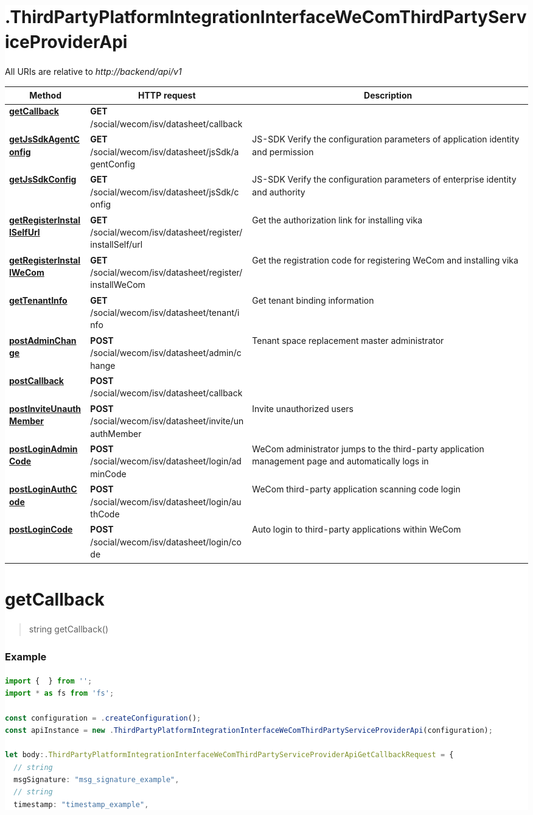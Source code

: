 # .ThirdPartyPlatformIntegrationInterfaceWeComThirdPartyServiceProviderApi

All URIs are relative to *http://backend/api/v1*

Method | HTTP request | Description
------------- | ------------- | -------------
[**getCallback**](ThirdPartyPlatformIntegrationInterfaceWeComThirdPartyServiceProviderApi.md#getCallback) | **GET** /social/wecom/isv/datasheet/callback | 
[**getJsSdkAgentConfig**](ThirdPartyPlatformIntegrationInterfaceWeComThirdPartyServiceProviderApi.md#getJsSdkAgentConfig) | **GET** /social/wecom/isv/datasheet/jsSdk/agentConfig | JS-SDK Verify the configuration parameters of application identity and permission
[**getJsSdkConfig**](ThirdPartyPlatformIntegrationInterfaceWeComThirdPartyServiceProviderApi.md#getJsSdkConfig) | **GET** /social/wecom/isv/datasheet/jsSdk/config | JS-SDK Verify the configuration parameters of enterprise identity and authority
[**getRegisterInstallSelfUrl**](ThirdPartyPlatformIntegrationInterfaceWeComThirdPartyServiceProviderApi.md#getRegisterInstallSelfUrl) | **GET** /social/wecom/isv/datasheet/register/installSelf/url | Get the authorization link for installing vika
[**getRegisterInstallWeCom**](ThirdPartyPlatformIntegrationInterfaceWeComThirdPartyServiceProviderApi.md#getRegisterInstallWeCom) | **GET** /social/wecom/isv/datasheet/register/installWeCom | Get the registration code for registering WeCom and installing vika
[**getTenantInfo**](ThirdPartyPlatformIntegrationInterfaceWeComThirdPartyServiceProviderApi.md#getTenantInfo) | **GET** /social/wecom/isv/datasheet/tenant/info | Get tenant binding information
[**postAdminChange**](ThirdPartyPlatformIntegrationInterfaceWeComThirdPartyServiceProviderApi.md#postAdminChange) | **POST** /social/wecom/isv/datasheet/admin/change | Tenant space replacement master administrator
[**postCallback**](ThirdPartyPlatformIntegrationInterfaceWeComThirdPartyServiceProviderApi.md#postCallback) | **POST** /social/wecom/isv/datasheet/callback | 
[**postInviteUnauthMember**](ThirdPartyPlatformIntegrationInterfaceWeComThirdPartyServiceProviderApi.md#postInviteUnauthMember) | **POST** /social/wecom/isv/datasheet/invite/unauthMember | Invite unauthorized users
[**postLoginAdminCode**](ThirdPartyPlatformIntegrationInterfaceWeComThirdPartyServiceProviderApi.md#postLoginAdminCode) | **POST** /social/wecom/isv/datasheet/login/adminCode | WeCom administrator jumps to the third-party application management page and automatically logs in
[**postLoginAuthCode**](ThirdPartyPlatformIntegrationInterfaceWeComThirdPartyServiceProviderApi.md#postLoginAuthCode) | **POST** /social/wecom/isv/datasheet/login/authCode | WeCom third-party application scanning code login
[**postLoginCode**](ThirdPartyPlatformIntegrationInterfaceWeComThirdPartyServiceProviderApi.md#postLoginCode) | **POST** /social/wecom/isv/datasheet/login/code | Auto login to third-party applications within WeCom


# **getCallback**
> string getCallback()


### Example


```typescript
import {  } from '';
import * as fs from 'fs';

const configuration = .createConfiguration();
const apiInstance = new .ThirdPartyPlatformIntegrationInterfaceWeComThirdPartyServiceProviderApi(configuration);

let body:.ThirdPartyPlatformIntegrationInterfaceWeComThirdPartyServiceProviderApiGetCallbackRequest = {
  // string
  msgSignature: "msg_signature_example",
  // string
  timestamp: "timestamp_example",
```